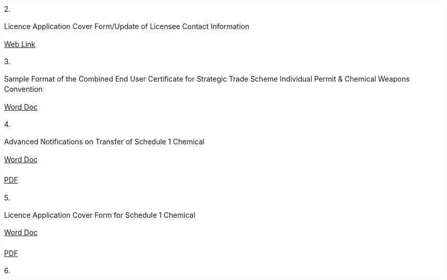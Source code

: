 </td>
</tr>
<tr>
<td rowspan="1" colspan="1">
<p>2.</p>
</td>
<td rowspan="1" colspan="1">
<p>Licence Application Cover Form/Update of Licensee Contact Information</p>
</td>
<td rowspan="1" colspan="1">
<p><a href="https://form.gov.sg/633a2c6d3de7ce001269f228" rel="noopener noreferrer nofollow" target="_blank">Web Link</a>
</p>
</td>
</tr>
<tr>
<td rowspan="1" colspan="1">
<p>3.</p>
</td>
<td rowspan="1" colspan="1">
<p>Sample Format of the Combined End User Certificate for Strategic Trade
Scheme Individual Permit &amp; Chemical Weapons Convention</p>
</td>
<td rowspan="1" colspan="1">
<p><a href="https://go.gov.sg/combinedeuc-sts1-and-cwc" rel="noopener noreferrer nofollow" target="_blank">Word Doc</a>
</p>
</td>
</tr>
<tr>
<td rowspan="1" colspan="1">
<p>4.</p>
</td>
<td rowspan="1" colspan="1">
<p>Advanced Notifications on Transfer of Schedule 1 Chemical</p>
</td>
<td rowspan="1" colspan="1">
<p><a href="https://www.customs.gov.sg/files/eservices/Advanced_Notification_on_Transfer_of_Schedule_1_Chemicals.doc" rel="noopener noreferrer nofollow" target="_blank">Word Doc</a>
<br>
<br><a href="https://www.customs.gov.sg/files/eservices/Advanced_Notification_on_Transfer_of_Schedule_1_Chemicals.pdf" rel="noopener noreferrer nofollow" target="_blank">PDF</a>
</p>
</td>
</tr>
<tr>
<td rowspan="1" colspan="1">
<p>5.</p>
</td>
<td rowspan="1" colspan="1">
<p>Licence Application Cover Form for Schedule 1 Chemical</p>
</td>
<td rowspan="1" colspan="1">
<p><a href="https://www.customs.gov.sg/files/eservices/SC-A-067E_NACWC_Licence_Application_Cover_Form.doc" rel="noopener noreferrer nofollow" target="_blank">Word Doc</a>
<br>
<br><a href="https://www.customs.gov.sg/files/eservices/SC-A-067E_NACWC_Licence_Application_Cover_Form.pdf" rel="noopener noreferrer nofollow" target="_blank">PDF</a>
</p>
</td>
</tr>
<tr>
<td rowspan="1" colspan="1">
<p>6.</p>